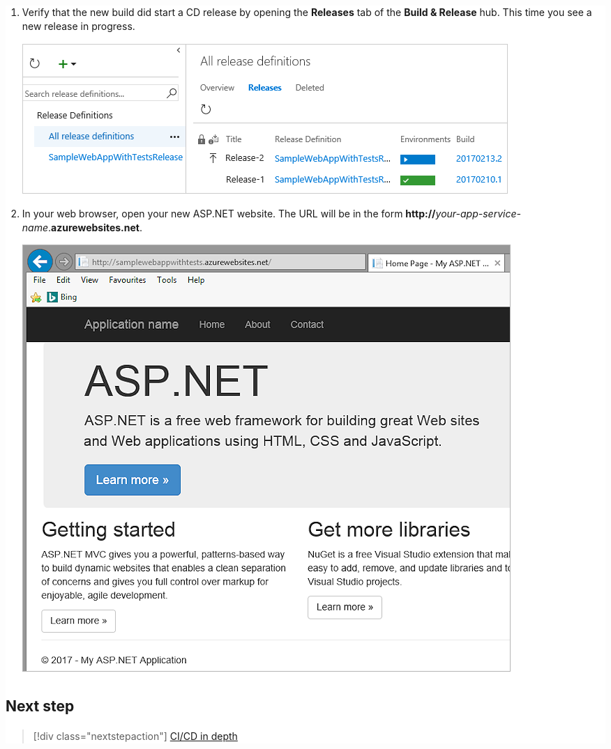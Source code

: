 1. Verify that the new build did start a CD release by opening the
   **Releases** tab of the **Build &amp; Release** hub. This time you
   see a new release in progress.

   ![Checking that a release is in progress](_img/example-continuous-testing/example-continuous-testing-70.png)

1. In your web browser, open your new ASP.NET website. The URL will be in 
   the form **http://**_your-app-service-name_.**azurewebsites.net**.

   ![Viewing the final result website](_img/example-continuous-testing/example-continuous-testing-71.png)

## Next step

> [!div class="nextstepaction"]
> [CI/CD in depth](../../build-release/overview.md)
